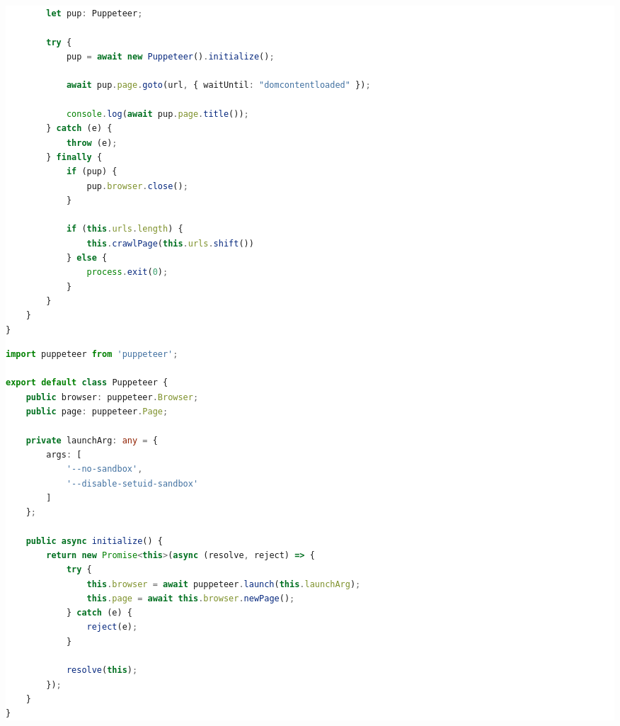 ```crewl_worker.ts
        let pup: Puppeteer;

        try {
            pup = await new Puppeteer().initialize();

            await pup.page.goto(url, { waitUntil: "domcontentloaded" });

            console.log(await pup.page.title());
        } catch (e) {
            throw (e);
        } finally {
            if (pup) {
                pup.browser.close();
            }

            if (this.urls.length) {
                this.crawlPage(this.urls.shift())
            } else {
                process.exit(0);
            }
        }
    }
}
```

```puppeteer.ts
import puppeteer from 'puppeteer';

export default class Puppeteer {
    public browser: puppeteer.Browser;
    public page: puppeteer.Page;

    private launchArg: any = {
        args: [
            '--no-sandbox',
            '--disable-setuid-sandbox'
        ]
    };

    public async initialize() {
        return new Promise<this>(async (resolve, reject) => {
            try {
                this.browser = await puppeteer.launch(this.launchArg);
                this.page = await this.browser.newPage();
            } catch (e) {
                reject(e);
            }

            resolve(this);
        });
    }
}
```
